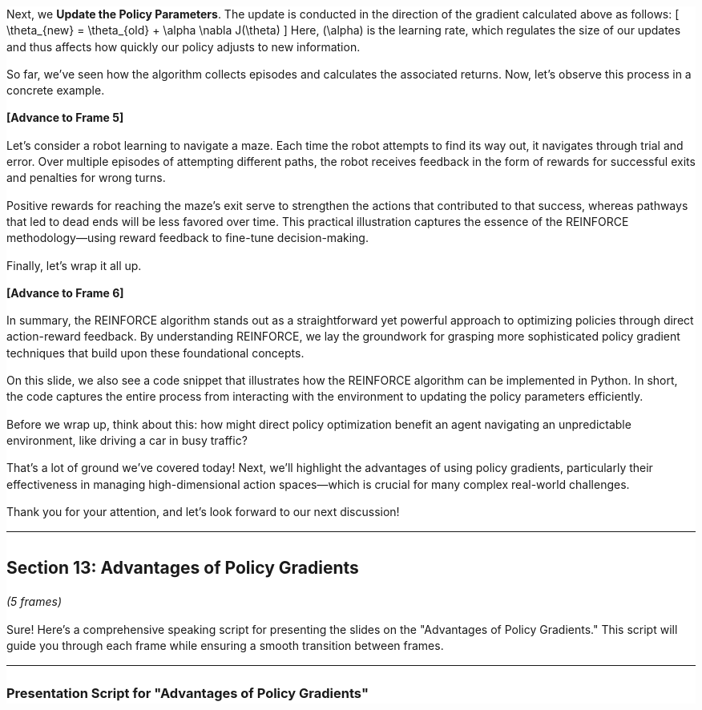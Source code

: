 Next, we **Update the Policy Parameters**. The update is conducted in the direction of the gradient calculated above as follows:
\[ \theta_{new} = \theta_{old} + \alpha \nabla J(\theta) \]
Here, \(\alpha\) is the learning rate, which regulates the size of our updates and thus affects how quickly our policy adjusts to new information.

So far, we’ve seen how the algorithm collects episodes and calculates the associated returns. Now, let’s observe this process in a concrete example.

**[Advance to Frame 5]**

Let’s consider a robot learning to navigate a maze. Each time the robot attempts to find its way out, it navigates through trial and error. Over multiple episodes of attempting different paths, the robot receives feedback in the form of rewards for successful exits and penalties for wrong turns.

Positive rewards for reaching the maze’s exit serve to strengthen the actions that contributed to that success, whereas pathways that led to dead ends will be less favored over time. This practical illustration captures the essence of the REINFORCE methodology—using reward feedback to fine-tune decision-making.

Finally, let’s wrap it all up.

**[Advance to Frame 6]**

In summary, the REINFORCE algorithm stands out as a straightforward yet powerful approach to optimizing policies through direct action-reward feedback. By understanding REINFORCE, we lay the groundwork for grasping more sophisticated policy gradient techniques that build upon these foundational concepts.

On this slide, we also see a code snippet that illustrates how the REINFORCE algorithm can be implemented in Python. In short, the code captures the entire process from interacting with the environment to updating the policy parameters efficiently. 

Before we wrap up, think about this: how might direct policy optimization benefit an agent navigating an unpredictable environment, like driving a car in busy traffic? 

That’s a lot of ground we’ve covered today! Next, we’ll highlight the advantages of using policy gradients, particularly their effectiveness in managing high-dimensional action spaces—which is crucial for many complex real-world challenges.

Thank you for your attention, and let’s look forward to our next discussion!

---

## Section 13: Advantages of Policy Gradients
*(5 frames)*

Sure! Here’s a comprehensive speaking script for presenting the slides on the "Advantages of Policy Gradients." This script will guide you through each frame while ensuring a smooth transition between frames.

---

### Presentation Script for "Advantages of Policy Gradients"
